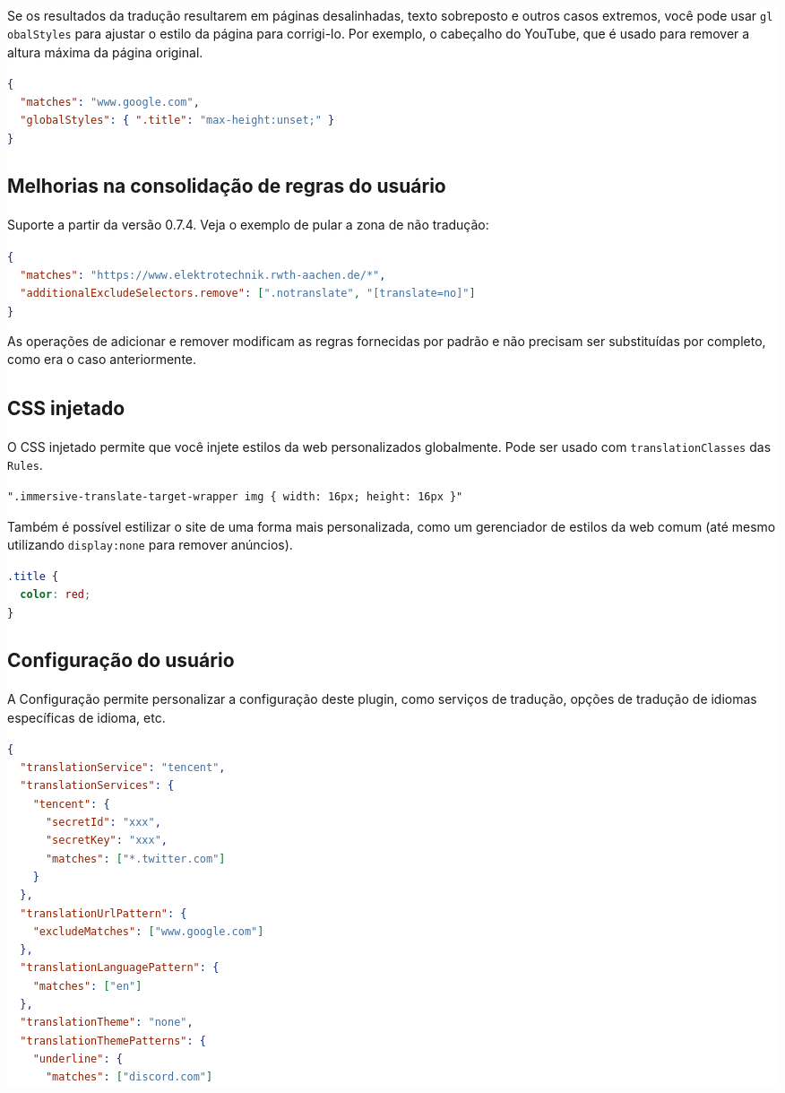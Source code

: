 Se os resultados da tradução resultarem em páginas desalinhadas, texto sobreposto e outros casos extremos, você pode usar `globalStyles` para ajustar o estilo da página para corrigi-lo. Por exemplo, o cabeçalho do YouTube, que é usado para remover a altura máxima da página original.

```json
{
  "matches": "www.google.com",
  "globalStyles": { ".title": "max-height:unset;" }
}
```

## Melhorias na consolidação de regras do usuário

Suporte a partir da versão 0.7.4. Veja o exemplo de pular a zona de não tradução:

```json
{
  "matches": "https://www.elektrotechnik.rwth-aachen.de/*",
  "additionalExcludeSelectors.remove": [".notranslate", "[translate=no]"]
}
```

As operações de adicionar e remover modificam as regras fornecidas por padrão e não precisam ser substituídas por completo, como era o caso anteriormente.

## CSS injetado

O CSS injetado permite que você injete estilos da web personalizados globalmente. Pode ser usado com `translationClasses` das `Rules`.

```
".immersive-translate-target-wrapper img { width: 16px; height: 16px }"
```

Também é possível estilizar o site de uma forma mais personalizada, como um gerenciador de estilos da web comum (até mesmo utilizando `display:none` para remover anúncios).

```css
.title {
  color: red;
}
```

## Configuração do usuário

A Configuração permite personalizar a configuração deste plugin, como serviços de tradução, opções de tradução de idiomas específicas de idioma, etc.

```json
{
  "translationService": "tencent",
  "translationServices": {
    "tencent": {
      "secretId": "xxx",
      "secretKey": "xxx",
      "matches": ["*.twitter.com"]
    }
  },
  "translationUrlPattern": {
    "excludeMatches": ["www.google.com"]
  },
  "translationLanguagePattern": {
    "matches": ["en"]
  },
  "translationTheme": "none",
  "translationThemePatterns": {
    "underline": {
      "matches": ["discord.com"]
```